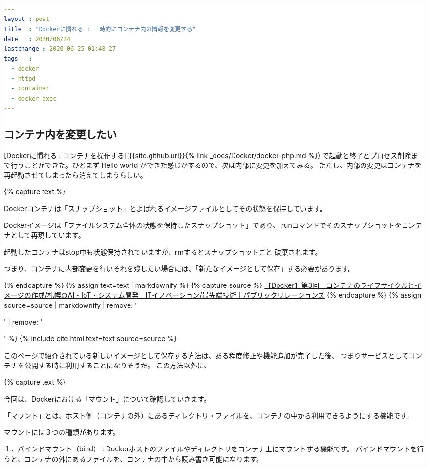 ```yaml
---
layout : post
title  : "Dockerに慣れる : 一時的にコンテナ内の情報を変更する"
date   : 2020/06/24
lastchange : 2020-06-25 01:48:27
tags   :
  - docker
  - httpd
  - container
  - docker exec
---
```


## コンテナ内を変更したい

[Dockerに慣れる : コンテナを操作する]({{site.github.url}}{% link _docs/Docker/docker-php.md %}) で起動と終了とプロセス削除まで行うことができた。ひとまず Hello world ができた感じがするので、次は内部に変更を加えてみる。
ただし、内部の変更はコンテナを再起動させてしまったら消えてしまうらしい。

{% capture text %}

Dockerコンテナは「スナップショット」とよばれるイメージファイルとしてその状態を保持しています。

Dockerイメージは「ファイルシステム全体の状態を保持したスナップショット」であり、
runコマンドでそのスナップショットをコンテナとして再現しています。


起動したコンテナはstop中も状態保持されていますが、rmするとスナップショットごと
破棄されます。

つまり、コンテナに内部変更を行いそれを残したい場合には、「新たなイメージとして保存」する必要があります。

{% endcapture %}
{% assign text=text | markdownify %}
{% capture source %}
[【Docker】第3回　コンテナのライフサイクルとイメージの作成/札幌のAI・IoT・システム開発｜ITイノベーション/最先端技術｜パブリックリレーションズ](https://www.public.ne.jp/2019/01/08/docker-3/ "【Docker】第3回　コンテナのライフサイクルとイメージの作成/札幌のAI・IoT・システム開発｜ITイノベーション/最先端技術｜パブリックリレーションズ")
{% endcapture %}
{% assign source=source | markdownify | remove: '<p>' | remove: '</p>' %}
{% include cite.html text=text source=source %}

このページで紹介されている新しいイメージとして保存する方法は、ある程度修正や機能追加が完了した後、
つまりサービスとしてコンテナを公開する時に利用することになりそうだ。
この方法以外に、


{% capture text %}

今回は、Dockerにおける「マウント」について確認していきます。

「マウント」とは、ホスト側（コンテナの外）にあるディレクトリ・ファイルを、コンテナの中から利用できるようにする機能です。

マウントには３つの種類があります。

１．バインドマウント（bind）
: Dockerホストのファイルやディレクトリをコンテナ上にマウントする機能です。
  バインドマウントを行うと、コンテナの外にあるファイルを、コンテナの中から読み書き可能になります。
